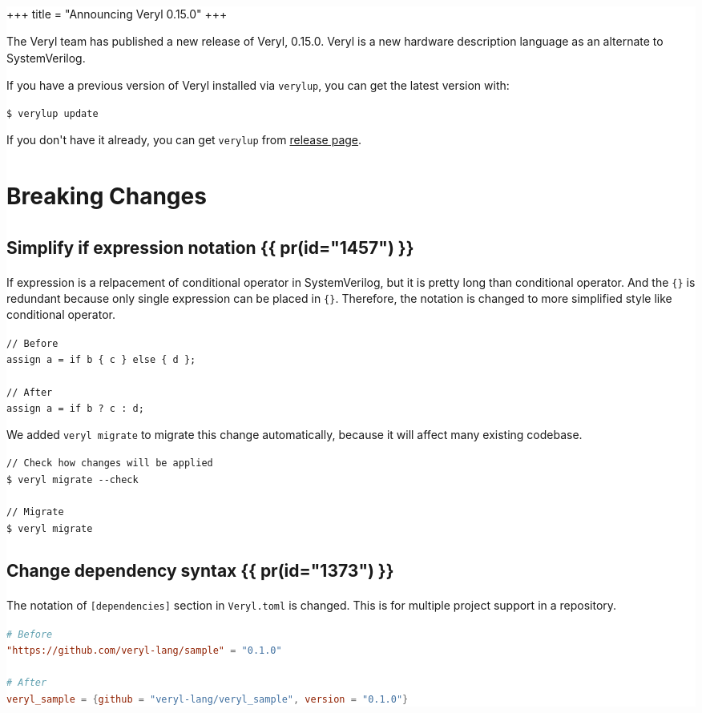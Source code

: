 +++
title = "Announcing Veryl 0.15.0"
+++

The Veryl team has published a new release of Veryl, 0.15.0.
Veryl is a new hardware description language as an alternate to SystemVerilog.

If you have a previous version of Veryl installed via `verylup`, you can get the latest version with:

```
$ verylup update
```

If you don't have it already, you can get `verylup` from [release page](https://github.com/veryl-lang/verylup/releases/latest).

# Breaking Changes

## Simplify if expression notation {{ pr(id="1457") }}

If expression is a relpacement of conditional operator in SystemVerilog, but it is pretty long than conditional operator.
And the `{}` is redundant because only single expression can be placed in `{}`.
Therefore, the notation is changed to more simplified style like conditional operator.

```veryl
// Before
assign a = if b { c } else { d };

// After
assign a = if b ? c : d;
```

We added `veryl migrate` to migrate this change automatically, because it will affect many existing codebase.

```console
// Check how changes will be applied
$ veryl migrate --check

// Migrate
$ veryl migrate
```

## Change dependency syntax {{ pr(id="1373") }}

The notation of `[dependencies]` section in `Veryl.toml` is changed.
This is for multiple project support in a repository. 

```toml
# Before
"https://github.com/veryl-lang/sample" = "0.1.0"

# After
veryl_sample = {github = "veryl-lang/veryl_sample", version = "0.1.0"}
```
